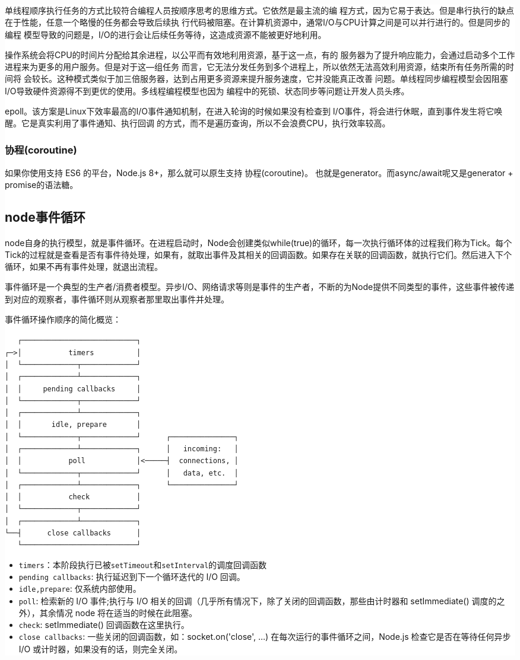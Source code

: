 单线程顺序执行任务的方式比较符合编程人员按顺序思考的思维方式。它依然是最主流的编
程方式，因为它易于表达。但是串行执行的缺点在于性能，任意一个略慢的任务都会导致后续执
行代码被阻塞。在计算机资源中，通常I/O与CPU计算之间是可以并行进行的。但是同步的编程
模型导致的问题是，I/O的进行会让后续任务等待，这造成资源不能被更好地利用。

操作系统会将CPU的时间片分配给其余进程，以公平而有效地利用资源，基于这一点，有的
服务器为了提升响应能力，会通过启动多个工作进程来为更多的用户服务。但是对于这—组任务
而言，它无法分发任务到多个进程上，所以依然无法高效利用资源，结束所有任务所需的时间将
会较长。这种模式类似于加三倍服务器，达到占用更多资源来提升服务速度，它并没能真正改善
问题。单线程同步编程模型会因阻塞I/O导致硬件资源得不到更优的使用。多线程编程模型也因为
编程中的死锁、状态同步等问题让开发人员头疼。

epoll。该方案是Linux下效率最高的I/O事件通知机制，在进入轮询的时候如果没有检查到
I/O事件，将会进行休眠，直到事件发生将它唤醒。它是真实利用了事件通知、执行回调
的方式，而不是遍历查询，所以不会浪费CPU，执行效率较高。

### 协程(coroutine)
如果你使用支持 ES6 的平台，Node.js 8+，那么就可以原生支持 协程(coroutine)。
也就是generator。而async/await呢又是generator + promise的语法糖。

## node事件循环
node自身的执行模型，就是事件循环。在进程启动时，Node会创建类似while(true)的循环，每一次执行循环体的过程我们称为Tick。每个Tick的过程就是查看是否有事件待处理，如果有，就取出事件及其相关的回调函数。如果存在关联的回调函数，就执行它们。然后进入下个循环，如果不再有事件处理，就退出流程。

事件循环是一个典型的生产者/消费者模型。异步I/O、网络请求等则是事件的生产者，不断的为Node提供不同类型的事件，这些事件被传递到对应的观察者，事件循环则从观察者那里取出事件并处理。

事件循环操作顺序的简化概览：
```
   ┌───────────────────────────┐
┌─>│           timers          │
│  └─────────────┬─────────────┘
│  ┌─────────────┴─────────────┐
│  │     pending callbacks     │
│  └─────────────┬─────────────┘
│  ┌─────────────┴─────────────┐
│  │       idle, prepare       │
│  └─────────────┬─────────────┘      ┌───────────────┐
│  ┌─────────────┴─────────────┐      │   incoming:   │
│  │           poll            │<─────┤  connections, │
│  └─────────────┬─────────────┘      │   data, etc.  │
│  ┌─────────────┴─────────────┐      └───────────────┘
│  │           check           │
│  └─────────────┬─────────────┘
│  ┌─────────────┴─────────────┐
└──┤      close callbacks      │
   └───────────────────────────┘
```
- `timers`：本阶段执行已被`setTimeout`和`setInterval`的调度回调函数
- `pending callbacks`: 执行延迟到下一个循环迭代的 I/O 回调。
- `idle,prepare`: 仅系统内部使用。
- `poll`: 检索新的 I/O 事件;执行与 I/O 相关的回调（几乎所有情况下，除了关闭的回调函数，那些由计时器和 setImmediate() 调度的之外），其余情况 node 将在适当的时候在此阻塞。
- `check`: setImmediate() 回调函数在这里执行。
- `close callbacks`: 一些关闭的回调函数，如：socket.on('close', ...)
在每次运行的事件循环之间，Node.js 检查它是否在等待任何异步 I/O 或计时器，如果没有的话，则完全关闭。
